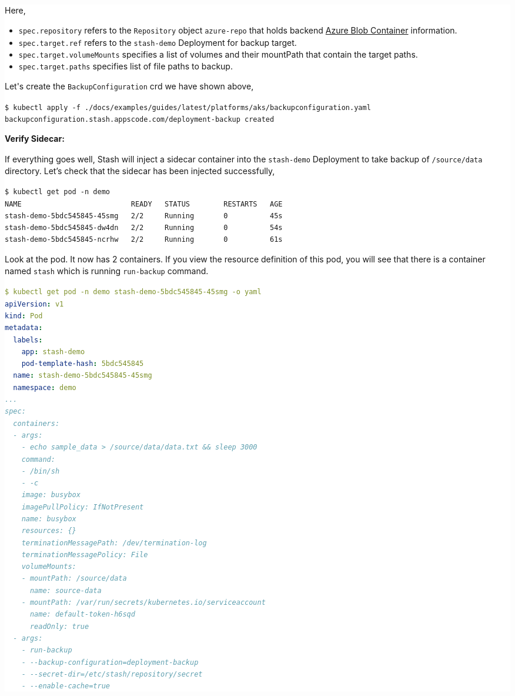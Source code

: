 Here,

- `spec.repository` refers to the `Repository` object `azure-repo` that holds backend [Azure Blob Container](https://azure.microsoft.com/en-us/services/storage/blobs/) information.
- `spec.target.ref` refers to the `stash-demo` Deployment for backup target.
- `spec.target.volumeMounts` specifies a list of volumes and their mountPath that contain the target paths.
- `spec.target.paths` specifies list of file paths to backup.

Let's create the `BackupConfiguration` crd we have shown above,

```console
$ kubectl apply -f ./docs/examples/guides/latest/platforms/aks/backupconfiguration.yaml
backupconfiguration.stash.appscode.com/deployment-backup created
```

**Verify Sidecar:**

If everything goes well, Stash will inject a sidecar container into the `stash-demo` Deployment to take backup of `/source/data` directory. Let’s check that the sidecar has been injected successfully,

```console
$ kubectl get pod -n demo
NAME                          READY   STATUS        RESTARTS   AGE
stash-demo-5bdc545845-45smg   2/2     Running       0          45s
stash-demo-5bdc545845-dw4dn   2/2     Running       0          54s
stash-demo-5bdc545845-ncrhw   2/2     Running       0          61s
```

Look at the pod. It now has 2 containers. If you view the resource definition of this pod, you will see that there is a container named `stash` which is running `run-backup` command.

```yaml
$ kubectl get pod -n demo stash-demo-5bdc545845-45smg -o yaml
apiVersion: v1
kind: Pod
metadata:
  labels:
    app: stash-demo
    pod-template-hash: 5bdc545845
  name: stash-demo-5bdc545845-45smg
  namespace: demo
...
spec:
  containers:
  - args:
    - echo sample_data > /source/data/data.txt && sleep 3000
    command:
    - /bin/sh
    - -c
    image: busybox
    imagePullPolicy: IfNotPresent
    name: busybox
    resources: {}
    terminationMessagePath: /dev/termination-log
    terminationMessagePolicy: File
    volumeMounts:
    - mountPath: /source/data
      name: source-data
    - mountPath: /var/run/secrets/kubernetes.io/serviceaccount
      name: default-token-h6sqd
      readOnly: true
  - args:
    - run-backup
    - --backup-configuration=deployment-backup
    - --secret-dir=/etc/stash/repository/secret
    - --enable-cache=true
```